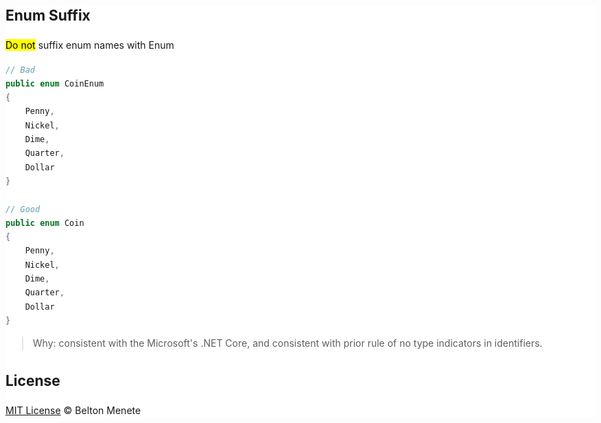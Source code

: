 ## Enum Suffix

<mark>Do not</mark> suffix enum names with Enum

````csharp
// Bad
public enum CoinEnum
{
    Penny,
    Nickel,
    Dime,
    Quarter,
    Dollar
}
 
// Good
public enum Coin
{
    Penny,
    Nickel,
    Dime,
    Quarter,
    Dollar
}
````
> Why: consistent with the Microsoft's .NET Core, and consistent with prior rule of no type indicators in identifiers.


## License

[MIT License](http://BeltonMenete.mit-license.org/) © Belton Menete
